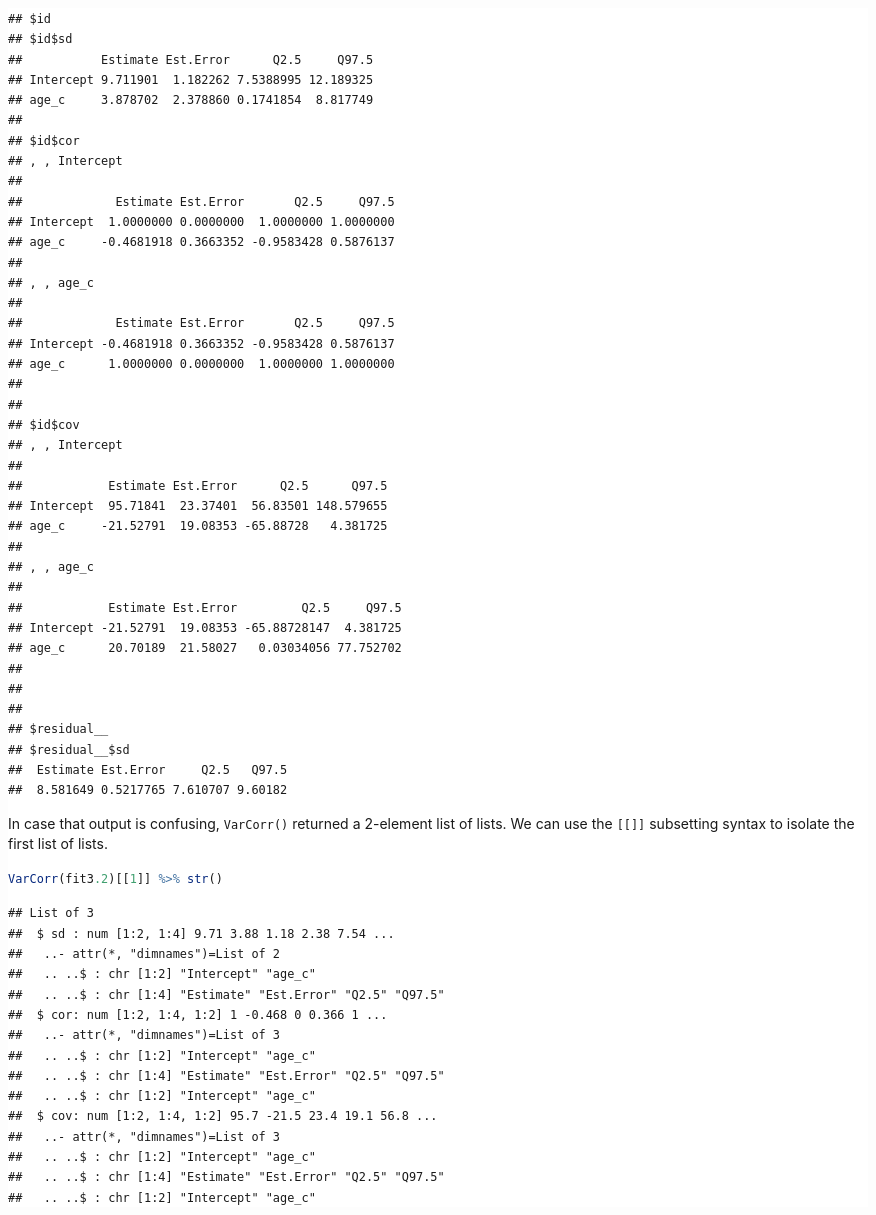 ```
## $id
## $id$sd
##           Estimate Est.Error      Q2.5     Q97.5
## Intercept 9.711901  1.182262 7.5388995 12.189325
## age_c     3.878702  2.378860 0.1741854  8.817749
## 
## $id$cor
## , , Intercept
## 
##             Estimate Est.Error       Q2.5     Q97.5
## Intercept  1.0000000 0.0000000  1.0000000 1.0000000
## age_c     -0.4681918 0.3663352 -0.9583428 0.5876137
## 
## , , age_c
## 
##             Estimate Est.Error       Q2.5     Q97.5
## Intercept -0.4681918 0.3663352 -0.9583428 0.5876137
## age_c      1.0000000 0.0000000  1.0000000 1.0000000
## 
## 
## $id$cov
## , , Intercept
## 
##            Estimate Est.Error      Q2.5      Q97.5
## Intercept  95.71841  23.37401  56.83501 148.579655
## age_c     -21.52791  19.08353 -65.88728   4.381725
## 
## , , age_c
## 
##            Estimate Est.Error         Q2.5     Q97.5
## Intercept -21.52791  19.08353 -65.88728147  4.381725
## age_c      20.70189  21.58027   0.03034056 77.752702
## 
## 
## 
## $residual__
## $residual__$sd
##  Estimate Est.Error     Q2.5   Q97.5
##  8.581649 0.5217765 7.610707 9.60182
```

In case that output is confusing, `VarCorr()` returned a 2-element list of lists. We can use the `[[]]` subsetting syntax to isolate the first list of lists.


```r
VarCorr(fit3.2)[[1]] %>% str()
```

```
## List of 3
##  $ sd : num [1:2, 1:4] 9.71 3.88 1.18 2.38 7.54 ...
##   ..- attr(*, "dimnames")=List of 2
##   .. ..$ : chr [1:2] "Intercept" "age_c"
##   .. ..$ : chr [1:4] "Estimate" "Est.Error" "Q2.5" "Q97.5"
##  $ cor: num [1:2, 1:4, 1:2] 1 -0.468 0 0.366 1 ...
##   ..- attr(*, "dimnames")=List of 3
##   .. ..$ : chr [1:2] "Intercept" "age_c"
##   .. ..$ : chr [1:4] "Estimate" "Est.Error" "Q2.5" "Q97.5"
##   .. ..$ : chr [1:2] "Intercept" "age_c"
##  $ cov: num [1:2, 1:4, 1:2] 95.7 -21.5 23.4 19.1 56.8 ...
##   ..- attr(*, "dimnames")=List of 3
##   .. ..$ : chr [1:2] "Intercept" "age_c"
##   .. ..$ : chr [1:4] "Estimate" "Est.Error" "Q2.5" "Q97.5"
##   .. ..$ : chr [1:2] "Intercept" "age_c"
```